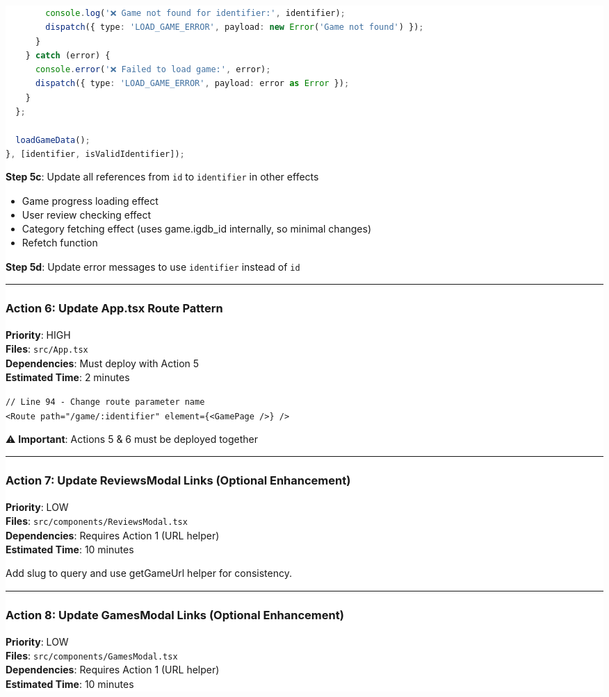 ```typescript
        console.log('❌ Game not found for identifier:', identifier);
        dispatch({ type: 'LOAD_GAME_ERROR', payload: new Error('Game not found') });
      }
    } catch (error) {
      console.error('❌ Failed to load game:', error);
      dispatch({ type: 'LOAD_GAME_ERROR', payload: error as Error });
    }
  };

  loadGameData();
}, [identifier, isValidIdentifier]);
```

**Step 5c**: Update all references from `id` to `identifier` in other effects
- Game progress loading effect
- User review checking effect
- Category fetching effect (uses game.igdb_id internally, so minimal changes)
- Refetch function

**Step 5d**: Update error messages to use `identifier` instead of `id`

---

### Action 6: Update App.tsx Route Pattern
**Priority**: HIGH  
**Files**: `src/App.tsx`  
**Dependencies**: Must deploy with Action 5  
**Estimated Time**: 2 minutes

```tsx
// Line 94 - Change route parameter name
<Route path="/game/:identifier" element={<GamePage />} />
```

⚠️ **Important**: Actions 5 & 6 must be deployed together

---

### Action 7: Update ReviewsModal Links (Optional Enhancement)
**Priority**: LOW  
**Files**: `src/components/ReviewsModal.tsx`  
**Dependencies**: Requires Action 1 (URL helper)  
**Estimated Time**: 10 minutes

Add slug to query and use getGameUrl helper for consistency.

---

### Action 8: Update GamesModal Links (Optional Enhancement)
**Priority**: LOW  
**Files**: `src/components/GamesModal.tsx`  
**Dependencies**: Requires Action 1 (URL helper)  
**Estimated Time**: 10 minutes
